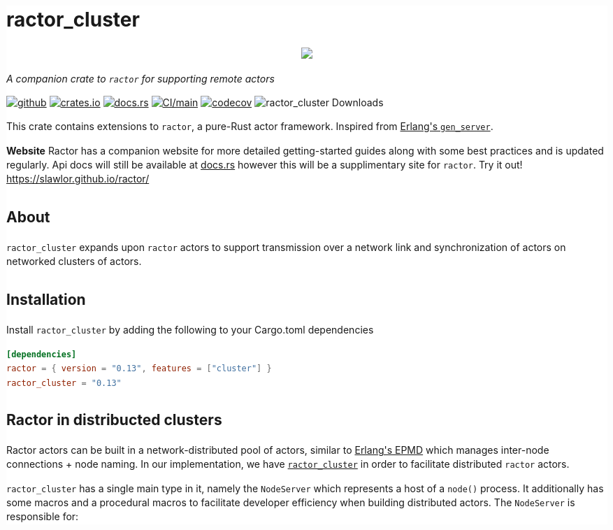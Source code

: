 # ractor_cluster

<p align="center">
    <img src="https://raw.githubusercontent.com/slawlor/ractor/main/docs/ractor_logo.svg" width="50%" /> 
</p>

*A companion crate to `ractor` for supporting remote actors*

[<img alt="github" src="https://img.shields.io/badge/github-slawlor/ractor-8da0cb?style=for-the-badge&labelColor=555555&logo=github" height="20">](https://github.com/slawlor/ractor)
[<img alt="crates.io" src="https://img.shields.io/crates/v/ractor_cluster.svg?style=for-the-badge&color=fc8d62&logo=rust" height="20">](https://crates.io/crates/ractor_cluster)
[<img alt="docs.rs" src="https://img.shields.io/badge/docs.rs-ractor_cluster-66c2a5?style=for-the-badge&labelColor=555555&logo=docs.rs" height="20">](https://docs.rs/ractor_cluster)
[![CI/main](https://github.com/slawlor/ractor/actions/workflows/ci.yaml/badge.svg?branch=main)](https://github.com/slawlor/ractor/actions/workflows/ci.yaml)
[![codecov](https://codecov.io/gh/slawlor/ractor/branch/main/graph/badge.svg?token=61AGYYPWBA)](https://codecov.io/gh/slawlor/ractor)
![ractor_cluster Downloads](https://img.shields.io/crates/d/ractor_cluster.svg)

This crate contains extensions to `ractor`, a pure-Rust actor framework. Inspired from [Erlang's `gen_server`](https://www.erlang.org/doc/man/gen_server.html).

**Website** Ractor has a companion website for more detailed getting-started guides along with some best practices and is updated regularly. Api docs will still be available at [docs.rs](https://docs.rs/ractor) however this will be a supplimentary site for `ractor`. Try it out! <https://slawlor.github.io/ractor/>

## About

`ractor_cluster` expands upon `ractor` actors to support transmission over a network link and synchronization of actors on networked clusters of actors.

## Installation

Install `ractor_cluster` by adding the following to your Cargo.toml dependencies

```toml
[dependencies]
ractor = { version = "0.13", features = ["cluster"] }
ractor_cluster = "0.13"
```

## Ractor in distribucted clusters

Ractor actors can be built in a network-distributed pool of actors, similar to [Erlang's EPMD](https://www.erlang.org/doc/man/epmd.html) which manages inter-node connections + node naming. In our implementation, we have [`ractor_cluster`](https://crates.io/crates/ractor_cluster) in order to facilitate distributed `ractor` actors.

`ractor_cluster` has a single main type in it, namely the `NodeServer` which represents a host of a `node()` process. It additionally has some macros and a procedural macros to facilitate developer efficiency when building distributed actors. The `NodeServer` is responsible for:
